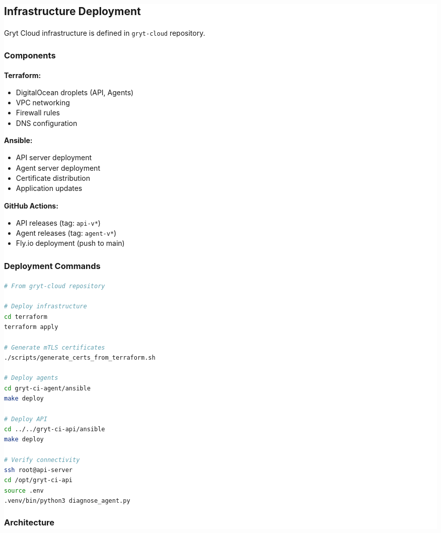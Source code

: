 
## Infrastructure Deployment

Gryt Cloud infrastructure is defined in `gryt-cloud` repository.

### Components

**Terraform:**
- DigitalOcean droplets (API, Agents)
- VPC networking
- Firewall rules
- DNS configuration

**Ansible:**
- API server deployment
- Agent server deployment
- Certificate distribution
- Application updates

**GitHub Actions:**
- API releases (tag: `api-v*`)
- Agent releases (tag: `agent-v*`)
- Fly.io deployment (push to main)

### Deployment Commands

```bash
# From gryt-cloud repository

# Deploy infrastructure
cd terraform
terraform apply

# Generate mTLS certificates
./scripts/generate_certs_from_terraform.sh

# Deploy agents
cd gryt-ci-agent/ansible
make deploy

# Deploy API
cd ../../gryt-ci-api/ansible
make deploy

# Verify connectivity
ssh root@api-server
cd /opt/gryt-ci-api
source .env
.venv/bin/python3 diagnose_agent.py
```

### Architecture
